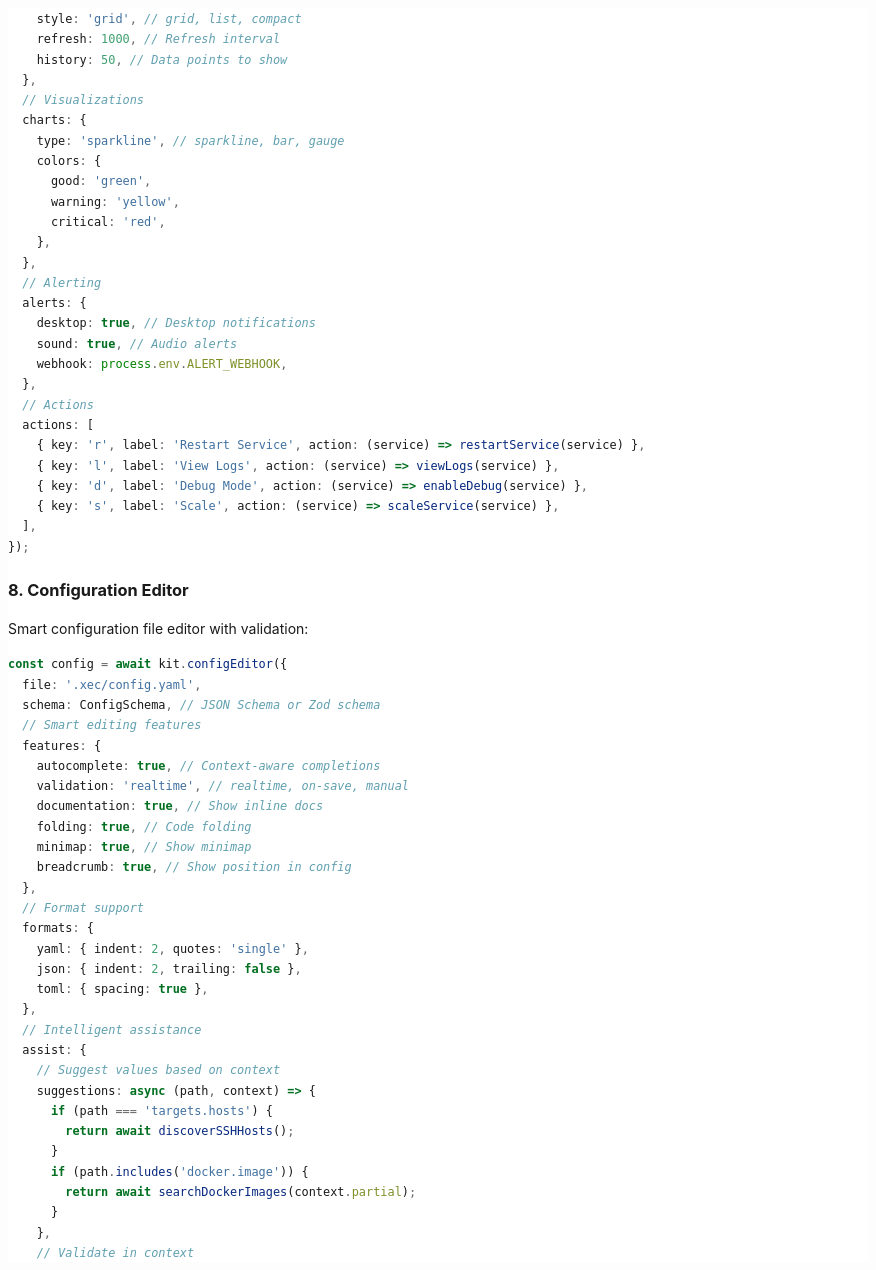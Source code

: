 ```typescript
    style: 'grid', // grid, list, compact
    refresh: 1000, // Refresh interval
    history: 50, // Data points to show
  },
  // Visualizations
  charts: {
    type: 'sparkline', // sparkline, bar, gauge
    colors: {
      good: 'green',
      warning: 'yellow', 
      critical: 'red',
    },
  },
  // Alerting
  alerts: {
    desktop: true, // Desktop notifications
    sound: true, // Audio alerts
    webhook: process.env.ALERT_WEBHOOK,
  },
  // Actions
  actions: [
    { key: 'r', label: 'Restart Service', action: (service) => restartService(service) },
    { key: 'l', label: 'View Logs', action: (service) => viewLogs(service) },
    { key: 'd', label: 'Debug Mode', action: (service) => enableDebug(service) },
    { key: 's', label: 'Scale', action: (service) => scaleService(service) },
  ],
});
```

### 8. Configuration Editor

Smart configuration file editor with validation:

```typescript
const config = await kit.configEditor({
  file: '.xec/config.yaml',
  schema: ConfigSchema, // JSON Schema or Zod schema
  // Smart editing features
  features: {
    autocomplete: true, // Context-aware completions
    validation: 'realtime', // realtime, on-save, manual
    documentation: true, // Show inline docs
    folding: true, // Code folding
    minimap: true, // Show minimap
    breadcrumb: true, // Show position in config
  },
  // Format support
  formats: {
    yaml: { indent: 2, quotes: 'single' },
    json: { indent: 2, trailing: false },
    toml: { spacing: true },
  },
  // Intelligent assistance
  assist: {
    // Suggest values based on context
    suggestions: async (path, context) => {
      if (path === 'targets.hosts') {
        return await discoverSSHHosts();
      }
      if (path.includes('docker.image')) {
        return await searchDockerImages(context.partial);
      }
    },
    // Validate in context
```